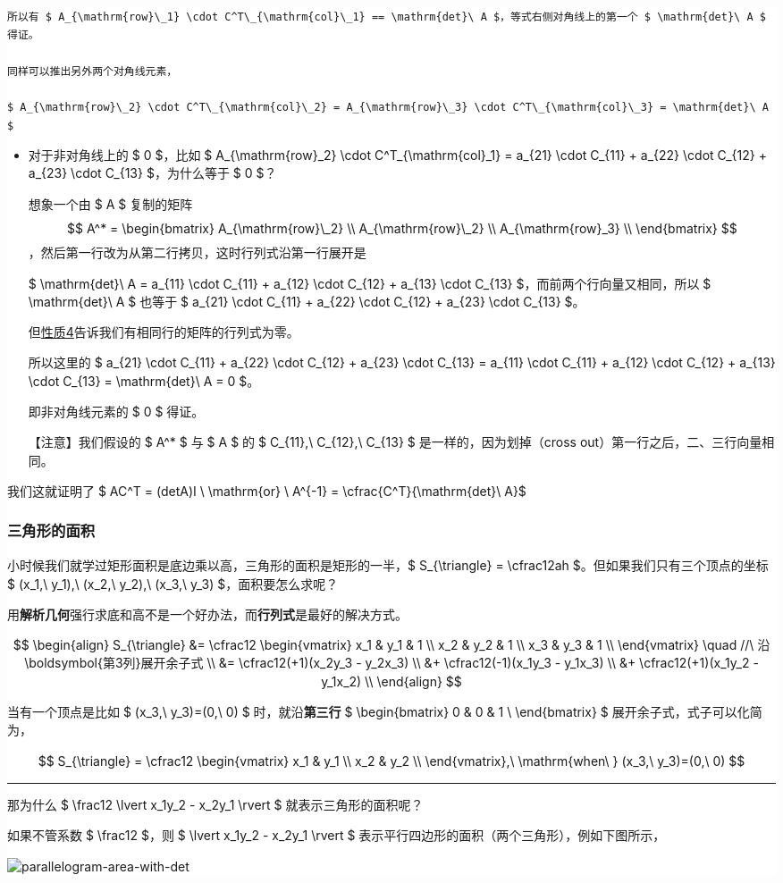     所以有 $ A_{\mathrm{row}\_1} \cdot C^T\_{\mathrm{col}\_1} == \mathrm{det}\ A $，等式右侧对角线上的第一个 $ \mathrm{det}\ A $ 得证。

    同样可以推出另外两个对角线元素，

    $ A_{\mathrm{row}\_2} \cdot C^T\_{\mathrm{col}\_2} = A_{\mathrm{row}\_3} \cdot C^T\_{\mathrm{col}\_3} = \mathrm{det}\ A $

+ 对于非对角线上的 $ 0 $，比如 $ A_{\mathrm{row}\_2} \cdot C^T\_{\mathrm{col}\_1} = a\_{21} \cdot C\_{11} + a\_{22} \cdot C\_{12} + a\_{23} \cdot C\_{13} $，为什么等于 $ 0 $？

    想象一个由 $ A $ 复制的矩阵 $$ A^* = \begin{bmatrix} A_{\mathrm{row}\_2} \\ A_{\mathrm{row}\_2} \\ A_{\mathrm{row}_3} \\ \end{bmatrix} $$，然后第一行改为从第二行拷贝，这时行列式沿第一行展开是

    $ \mathrm{det}\ A = a\_{11} \cdot C\_{11} + a\_{12} \cdot C\_{12} + a\_{13} \cdot C\_{13} $，而前两个行向量又相同，所以 $ \mathrm{det}\ A $ 也等于 $ a\_{21} \cdot C\_{11} + a\_{22} \cdot C\_{12} + a\_{23} \cdot C\_{13} $。

    但[性质4](#same-lines)告诉我们有相同行的矩阵的行列式为零。

    所以这里的 $ a\_{21} \cdot C\_{11} + a\_{22} \cdot C\_{12} + a\_{23} \cdot C\_{13} = a\_{11} \cdot C\_{11} + a\_{12} \cdot C\_{12} + a\_{13} \cdot C\_{13} = \mathrm{det}\ A = 0 $。

    即非对角线元素的 $ 0 $ 得证。

    【注意】我们假设的 $ A^* $ 与 $ A $ 的 $ C_{11},\ C_{12},\ C_{13} $ 是一样的，因为划掉（cross out）第一行之后，二、三行向量相同。

我们这就证明了 $ AC^T = (detA)I \ \mathrm{or} \ A^{-1} = \cfrac{C^T}{\mathrm{det}\ A}$


### 三角形的面积

小时候我们就学过矩形面积是底边乘以高，三角形的面积是矩形的一半，$ S_{\triangle} = \cfrac12ah $。但如果我们只有三个顶点的坐标 $ (x_1,\ y_1),\ (x_2,\ y_2),\ (x_3,\ y_3) $，面积要怎么求呢？

用**解析几何**强行求底和高不是一个好办法，而**行列式**是最好的解决方式。

$$
\begin{align} S_{\triangle}
&= \cfrac12 \begin{vmatrix} x_1 & y_1 & 1  \\ x_2 & y_2 & 1 \\ x_3 & y_3 & 1 \\ \end{vmatrix} \quad //\ 沿 \boldsymbol{第3列}展开余子式 \\
&= \cfrac12(+1)(x_2y_3 - y_2x_3)   \\
&+ \cfrac12(-1)(x_1y_3 - y_1x_3) \\
&+ \cfrac12(+1)(x_1y_2 - y_1x_2) \\
\end{align}
$$

当有一个顶点是比如 $ (x_3,\ y_3)=(0,\ 0) $ 时，就沿**第三行** $ \begin{bmatrix} 0 & 0 & 1 \\ \end{bmatrix} $ 展开余子式，式子可以化简为，

$$ S_{\triangle} = \cfrac12 \begin{vmatrix} x_1 & y_1 \\ x_2 & y_2 \\ \end{vmatrix},\ \mathrm{when\ } (x_3,\ y_3)=(0,\ 0) $$

---

那为什么 $ \frac12 \lvert x_1y_2 - x_2y_1 \rvert $ 就表示三角形的面积呢？

如果不管系数 $ \frac12 $，则 $ \lvert x_1y_2 - x_2y_1 \rvert $ 表示平行四边形的面积（两个三角形），例如下图所示，

![parallelogram-area-with-det](https://wx3.sinaimg.cn/large/9f1c5669ly1fvfxv4cmn2j20lf05o77v.jpg "Parallelogram Area with Determinant")
